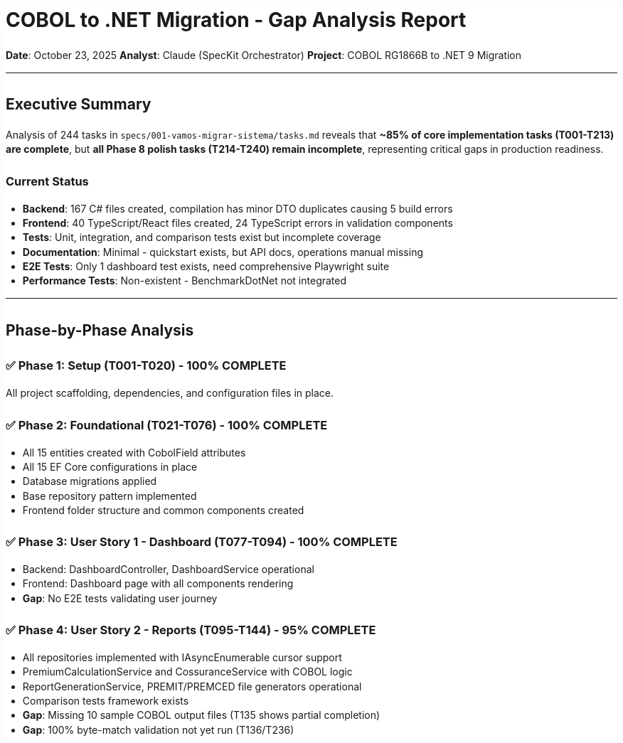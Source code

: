 # COBOL to .NET Migration - Gap Analysis Report

**Date**: October 23, 2025
**Analyst**: Claude (SpecKit Orchestrator)
**Project**: COBOL RG1866B to .NET 9 Migration

---

## Executive Summary

Analysis of 244 tasks in `specs/001-vamos-migrar-sistema/tasks.md` reveals that **~85% of core implementation tasks (T001-T213) are complete**, but **all Phase 8 polish tasks (T214-T240) remain incomplete**, representing critical gaps in production readiness.

### Current Status
- **Backend**: 167 C# files created, compilation has minor DTO duplicates causing 5 build errors
- **Frontend**: 40 TypeScript/React files created, 24 TypeScript errors in validation components
- **Tests**: Unit, integration, and comparison tests exist but incomplete coverage
- **Documentation**: Minimal - quickstart exists, but API docs, operations manual missing
- **E2E Tests**: Only 1 dashboard test exists, need comprehensive Playwright suite
- **Performance Tests**: Non-existent - BenchmarkDotNet not integrated

---

## Phase-by-Phase Analysis

### ✅ Phase 1: Setup (T001-T020) - **100% COMPLETE**
All project scaffolding, dependencies, and configuration files in place.

### ✅ Phase 2: Foundational (T021-T076) - **100% COMPLETE**
- All 15 entities created with CobolField attributes
- All 15 EF Core configurations in place
- Database migrations applied
- Base repository pattern implemented
- Frontend folder structure and common components created

### ✅ Phase 3: User Story 1 - Dashboard (T077-T094) - **100% COMPLETE**
- Backend: DashboardController, DashboardService operational
- Frontend: Dashboard page with all components rendering
- **Gap**: No E2E tests validating user journey

### ✅ Phase 4: User Story 2 - Reports (T095-T144) - **95% COMPLETE**
- All repositories implemented with IAsyncEnumerable cursor support
- PremiumCalculationService and CossuranceService with COBOL logic
- ReportGenerationService, PREMIT/PREMCED file generators operational
- Comparison tests framework exists
- **Gap**: Missing 10 sample COBOL output files (T135 shows partial completion)
- **Gap**: 100% byte-match validation not yet run (T136/T236)
